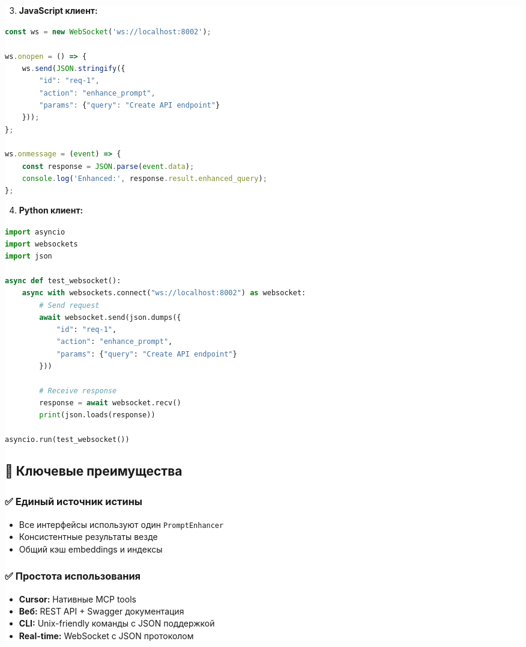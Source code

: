 3. **JavaScript клиент:**
```javascript
const ws = new WebSocket('ws://localhost:8002');

ws.onopen = () => {
    ws.send(JSON.stringify({
        "id": "req-1",
        "action": "enhance_prompt",
        "params": {"query": "Create API endpoint"}
    }));
};

ws.onmessage = (event) => {
    const response = JSON.parse(event.data);
    console.log('Enhanced:', response.result.enhanced_query);
};
```

4. **Python клиент:**
```python
import asyncio
import websockets
import json

async def test_websocket():
    async with websockets.connect("ws://localhost:8002") as websocket:
        # Send request
        await websocket.send(json.dumps({
            "id": "req-1",
            "action": "enhance_prompt", 
            "params": {"query": "Create API endpoint"}
        }))
        
        # Receive response
        response = await websocket.recv()
        print(json.loads(response))

asyncio.run(test_websocket())
```

## 🎯 Ключевые преимущества

### ✅ **Единый источник истины**
- Все интерфейсы используют один `PromptEnhancer`
- Консистентные результаты везде
- Общий кэш embeddings и индексы

### ✅ **Простота использования**
- **Cursor:** Нативные MCP tools
- **Веб:** REST API + Swagger документация
- **CLI:** Unix-friendly команды с JSON поддержкой
- **Real-time:** WebSocket с JSON протоколом
